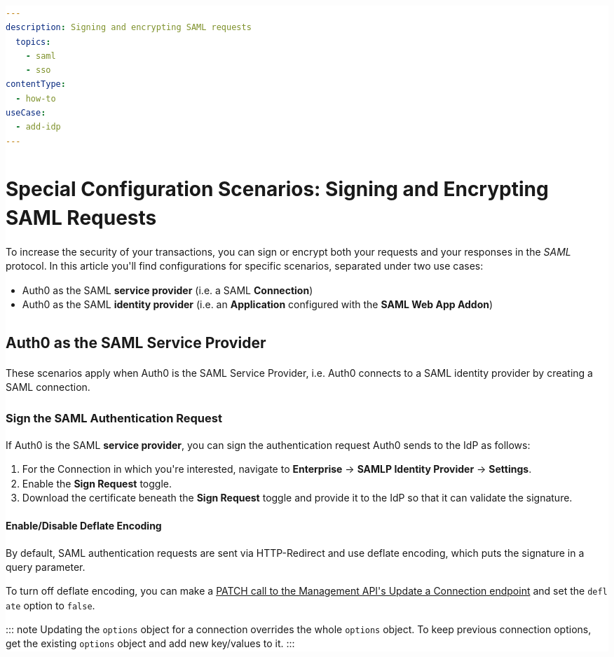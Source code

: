 ```yaml
---
description: Signing and encrypting SAML requests
  topics:
    - saml
    - sso
contentType:
  - how-to
useCase:
  - add-idp
---
```


# Special Configuration Scenarios: Signing and Encrypting SAML Requests

To increase the security of your transactions, you can sign or encrypt both your requests and your responses in the <dfn data-key="security-assertion-markup-language">SAML</dfn> protocol. In this article you'll find configurations for specific scenarios, separated under two use cases:

- Auth0 as the SAML **service provider** (i.e. a SAML **Connection**)
- Auth0 as the SAML **identity provider** (i.e. an **Application** configured with the **SAML Web App Addon**)

## Auth0 as the SAML Service Provider

These scenarios apply when Auth0 is the SAML Service Provider, i.e. Auth0 connects to a SAML identity provider by creating a SAML connection.

### Sign the SAML Authentication Request

If Auth0 is the SAML **service provider**, you can sign the authentication request Auth0 sends to the IdP as follows:

1. For the Connection in which you're interested, navigate to **Enterprise** -> **SAMLP Identity Provider** -> **Settings**.
2. Enable the **Sign Request** toggle.
3. Download the certificate beneath the **Sign Request** toggle and provide it to the IdP so that it can validate the signature.

#### Enable/Disable Deflate Encoding

By default, SAML authentication requests are sent via HTTP-Redirect and use deflate encoding, which puts the signature in a query parameter.

To turn off deflate encoding, you can make a [PATCH call to the Management API's Update a Connection endpoint](/api/management/v2#!/Connections/patch_connections_by_id) and set the `deflate` option to `false`.

::: note
Updating the `options` object for a connection overrides the whole `options` object. To keep previous connection options, get the existing `options` object and add new key/values to it.
:::
